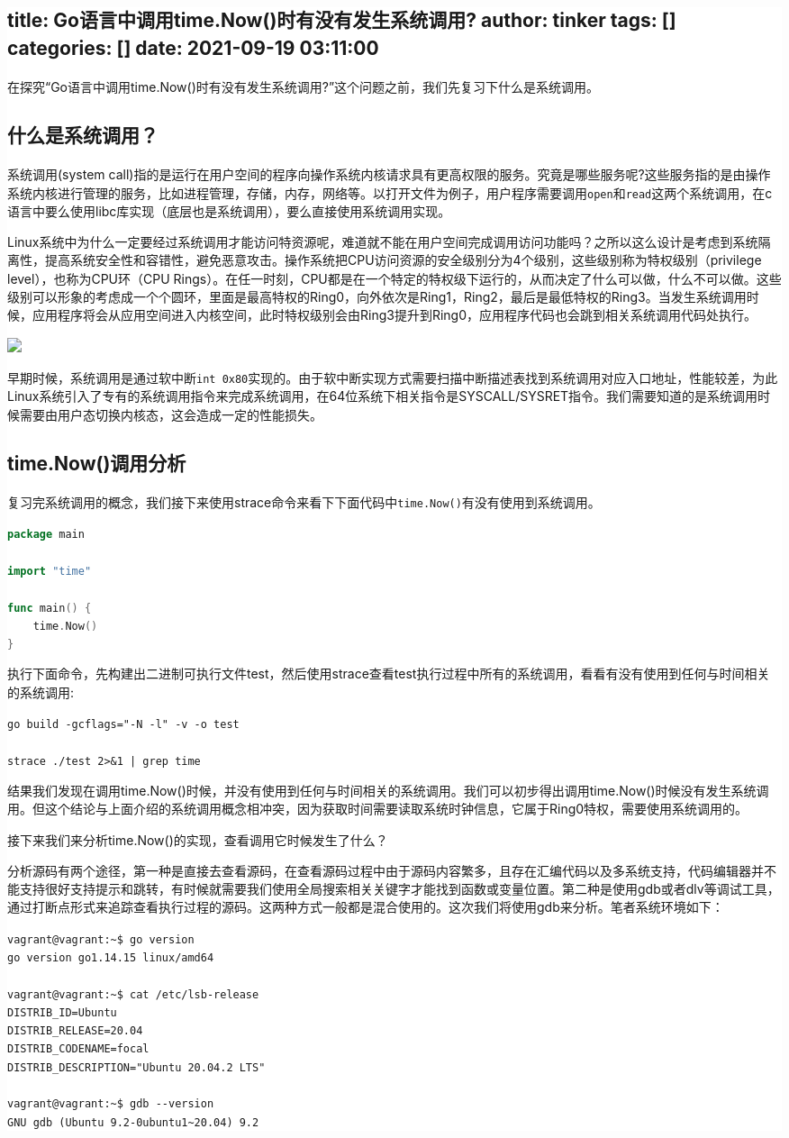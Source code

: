 title: Go语言中调用time.Now()时有没有发生系统调用?
author: tinker
tags: []
categories: []
date: 2021-09-19 03:11:00
---
在探究“Go语言中调用time.Now()时有没有发生系统调用?”这个问题之前，我们先复习下什么是系统调用。

## 什么是系统调用？

系统调用(system call)指的是运行在用户空间的程序向操作系统内核请求具有更高权限的服务。究竟是哪些服务呢?这些服务指的是由操作系统内核进行管理的服务，比如进程管理，存储，内存，网络等。以打开文件为例子，用户程序需要调用`open`和`read`这两个系统调用，在c语言中要么使用libc库实现（底层也是系统调用），要么直接使用系统调用实现。

Linux系统中为什么一定要经过系统调用才能访问特资源呢，难道就不能在用户空间完成调用访问功能吗？之所以这么设计是考虑到系统隔离性，提高系统安全性和容错性，避免恶意攻击。操作系统把CPU访问资源的安全级别分为4个级别，这些级别称为特权级别（privilege level），也称为CPU环（CPU Rings）。在任一时刻，CPU都是在一个特定的特权级下运行的，从而决定了什么可以做，什么不可以做。这些级别可以形象的考虑成一个个圆环，里面是最高特权的Ring0，向外依次是Ring1，Ring2，最后是最低特权的Ring3。当发生系统调用时候，应用程序将会从应用空间进入内核空间，此时特权级别会由Ring3提升到Ring0，应用程序代码也会跳到相关系统调用代码处执行。



![](https://static.cyub.vip/images/202109/cpu-rings.jpeg)

早期时候，系统调用是通过软中断`int 0x80`实现的。由于软中断实现方式需要扫描中断描述表找到系统调用对应入口地址，性能较差，为此Linux系统引入了专有的系统调用指令来完成系统调用，在64位系统下相关指令是SYSCALL/SYSRET指令。我们需要知道的是系统调用时候需要由用户态切换内核态，这会造成一定的性能损失。

## time.Now()调用分析

复习完系统调用的概念，我们接下来使用strace命令来看下下面代码中`time.Now()`有没有使用到系统调用。

```go
package main

import "time"

func main() {
	time.Now()
}
```

执行下面命令，先构建出二进制可执行文件test，然后使用strace查看test执行过程中所有的系统调用，看看有没有使用到任何与时间相关的系统调用:

```
go build -gcflags="-N -l" -v -o test

strace ./test 2>&1 | grep time
```

结果我们发现在调用time.Now()时候，并没有使用到任何与时间相关的系统调用。我们可以初步得出调用time.Now()时候没有发生系统调用。但这个结论与上面介绍的系统调用概念相冲突，因为获取时间需要读取系统时钟信息，它属于Ring0特权，需要使用系统调用的。

接下来我们来分析time.Now()的实现，查看调用它时候发生了什么？

分析源码有两个途径，第一种是直接去查看源码，在查看源码过程中由于源码内容繁多，且存在汇编代码以及多系统支持，代码编辑器并不能支持很好支持提示和跳转，有时候就需要我们使用全局搜索相关关键字才能找到函数或变量位置。第二种是使用gdb或者dlv等调试工具，通过打断点形式来追踪查看执行过程的源码。这两种方式一般都是混合使用的。这次我们将使用gdb来分析。笔者系统环境如下：

```
vagrant@vagrant:~$ go version
go version go1.14.15 linux/amd64

vagrant@vagrant:~$ cat /etc/lsb-release
DISTRIB_ID=Ubuntu
DISTRIB_RELEASE=20.04
DISTRIB_CODENAME=focal
DISTRIB_DESCRIPTION="Ubuntu 20.04.2 LTS"

vagrant@vagrant:~$ gdb --version
GNU gdb (Ubuntu 9.2-0ubuntu1~20.04) 9.2
```
